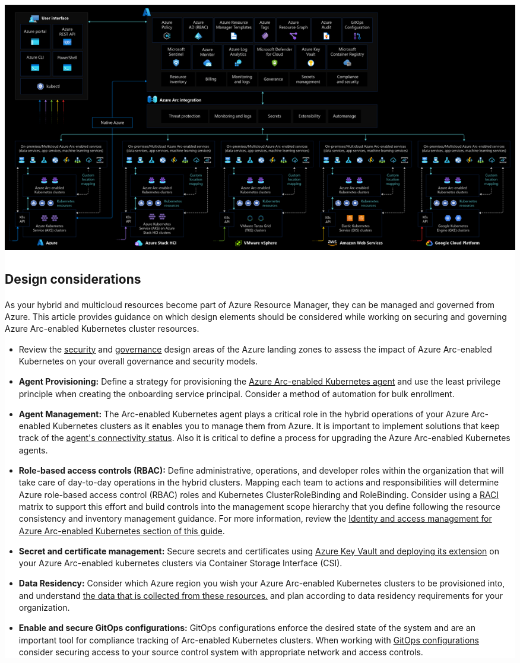 [ ![A diagram depicting the Enterprise-scale security, governance, and compliance for Azure Arc-enabled Kubernetes on Azure conceptual reference architecture](./media/arc-enabled-kubernetes-security-compliance-governance.png)](./media/arc-enabled-kubernetes-security-compliance-governance.png#lightbox)

## Design considerations

As your hybrid and multicloud resources become part of Azure Resource Manager, they can be managed and governed from Azure. This article provides guidance on which design elements should be considered while working on securing and governing Azure Arc-enabled Kubernetes cluster resources.

- Review the [security](/azure/cloud-adoption-framework/ready/landing-zone/design-area/security) and [governance](/azure/cloud-adoption-framework/ready/landing-zone/design-area/governance) design areas of the Azure landing zones to assess the impact of Azure Arc-enabled Kubernetes on your overall governance and security models.
- **Agent Provisioning:** Define a strategy for provisioning the [Azure Arc-enabled Kubernetes agent](/azure/azure-arc/kubernetes/conceptual-agent-overview) and use the least privilege principle when creating the onboarding service principal. Consider a method of automation for bulk enrollment.

- **Agent Management:** The Arc-enabled Kubernetes agent plays a critical role in the hybrid operations of your Azure Arc-enabled Kubernetes clusters as it enables you to manage them from Azure. It is important to implement solutions that keep track of the [agent's connectivity status](/azure/azure-arc/kubernetes/conceptual-agent-architecture#connectivity-status). Also it is critical to define a process for upgrading the Azure Arc-enabled Kubernetes agents.
- **Role-based access controls (RBAC):** Define administrative, operations, and developer roles within the organization that will take care of day-to-day operations in the hybrid clusters. Mapping each team to actions and responsibilities will determine Azure role-based access control (RBAC) roles and Kubernetes ClusterRoleBinding and RoleBinding. Consider using a [RACI](/azure/cloud-adoption-framework/organize/raci-alignment) matrix to support this effort and build controls into the management scope hierarchy that you define following the resource consistency and inventory management guidance. For more information, review the [Identity and access management for Azure Arc-enabled Kubernetes section of this guide](./eslz-arc-kubernetes-identity-access-management.md).
- **Secret and certificate management:** Secure secrets and certificates using [Azure Key Vault and deploying its extension](/azure/azure-arc/kubernetes/tutorial-akv-secrets-provider) on your Azure Arc-enabled kubernetes clusters via Container Storage Interface (CSI).
- **Data Residency:** Consider which Azure region you wish your Azure Arc-enabled Kubernetes clusters to be provisioned into, and understand [the data that is collected from these resources.](/azure/azure-arc/kubernetes/faq#does-azure-arc-enabled-kubernetes-store-any-customer-data-outside-of-the-clusters-region) and plan according to data residency requirements for your organization.
- **Enable and secure GitOps configurations:** GitOps configurations enforce the desired state of the system and are an important tool for compliance tracking of Arc-enabled Kubernetes clusters. When working with [GitOps configurations](./eslz-arc-kubernetes-cicd-gitops-disciplines.md) consider securing access to your source control system with appropriate network and access controls.